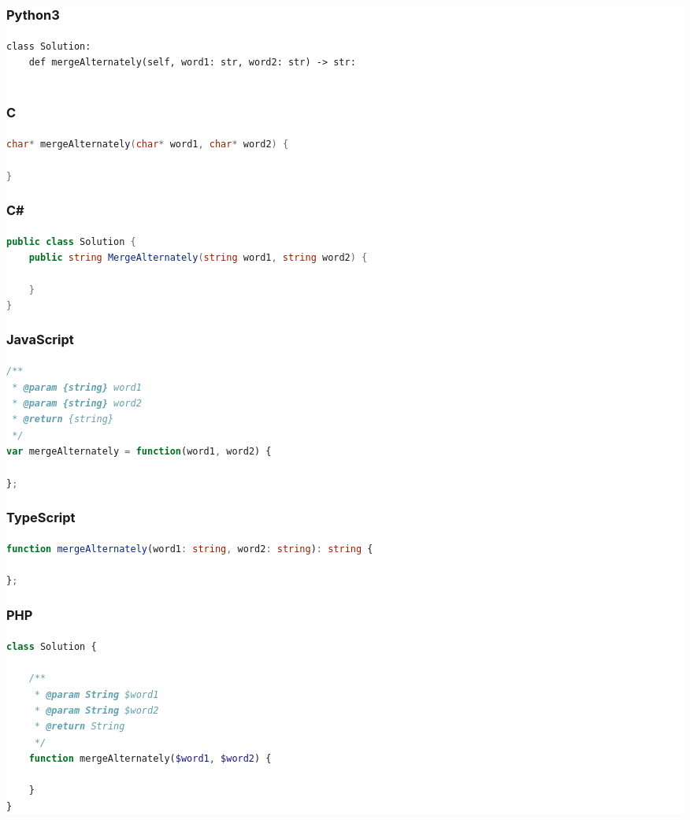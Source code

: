 ### Python3

```python3
class Solution:
    def mergeAlternately(self, word1: str, word2: str) -> str:
        
```

### C

```c
char* mergeAlternately(char* word1, char* word2) {
    
}
```

### C#

```csharp
public class Solution {
    public string MergeAlternately(string word1, string word2) {
        
    }
}
```

### JavaScript

```javascript
/**
 * @param {string} word1
 * @param {string} word2
 * @return {string}
 */
var mergeAlternately = function(word1, word2) {
    
};
```

### TypeScript

```typescript
function mergeAlternately(word1: string, word2: string): string {
    
};
```

### PHP

```php
class Solution {

    /**
     * @param String $word1
     * @param String $word2
     * @return String
     */
    function mergeAlternately($word1, $word2) {
        
    }
}
```

